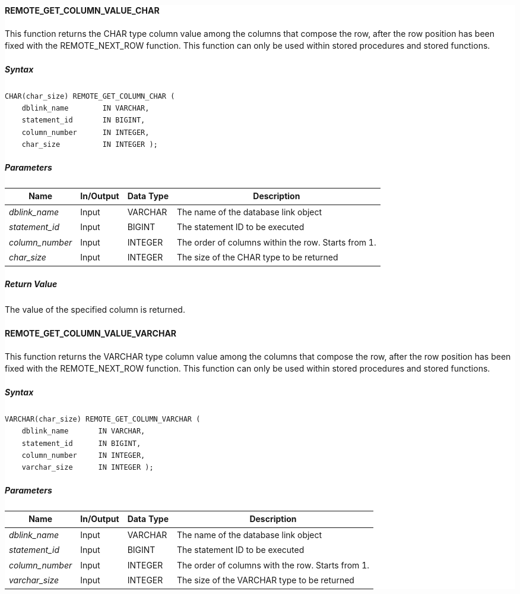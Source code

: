 #### REMOTE_GET_COLUMN_VALUE_CHAR

This function returns the CHAR type column value among the columns that compose the row, after the row position has been fixed with the REMOTE_NEXT_ROW function. This function can only be used within stored procedures and stored functions.

##### Syntax

```
CHAR(char_size) REMOTE_GET_COLUMN_CHAR (
    dblink_name        IN VARCHAR,
    statement_id       IN BIGINT,
    column_number      IN INTEGER,
    char_size          IN INTEGER );
```

##### Parameters

| Name            | In/Output | Data Type | Description                                         |
| --------------- | --------- | --------- | --------------------------------------------------- |
| *dblink_name*   | Input     | VARCHAR   | The name of the database link object                |
| *statement_id*  | Input     | BIGINT    | The statement ID to be executed                         |
| *column_number* | Input     | INTEGER   | The order of columns within the row. Starts from 1. |
| *char_size*     | Input     | INTEGER   | The size of the CHAR type to be returned            |

##### Return Value

The value of the specified column is returned.

#### REMOTE_GET_COLUMN_VALUE_VARCHAR

This function returns the VARCHAR type column value among the columns that compose the row, after the row position has been fixed with the REMOTE_NEXT_ROW function. This function can only be used within stored procedures and stored functions.

##### Syntax

```
VARCHAR(char_size) REMOTE_GET_COLUMN_VARCHAR (
    dblink_name       IN VARCHAR,
    statement_id      IN BIGINT,
    column_number     IN INTEGER,
    varchar_size      IN INTEGER );
```

##### Parameters

| Name            | In/Output | Data Type | Description                                       |
| --------------- | --------- | --------- | ------------------------------------------------- |
| *dblink_name*   | Input     | VARCHAR   | The name of the database link object              |
| *statement_id*  | Input     | BIGINT    | The statement ID to be executed                       |
| *column_number* | Input     | INTEGER   | The order of columns with the row. Starts from 1. |
| *varchar_size*  | Input     | INTEGER   | The size of the VARCHAR type to be returned       |
